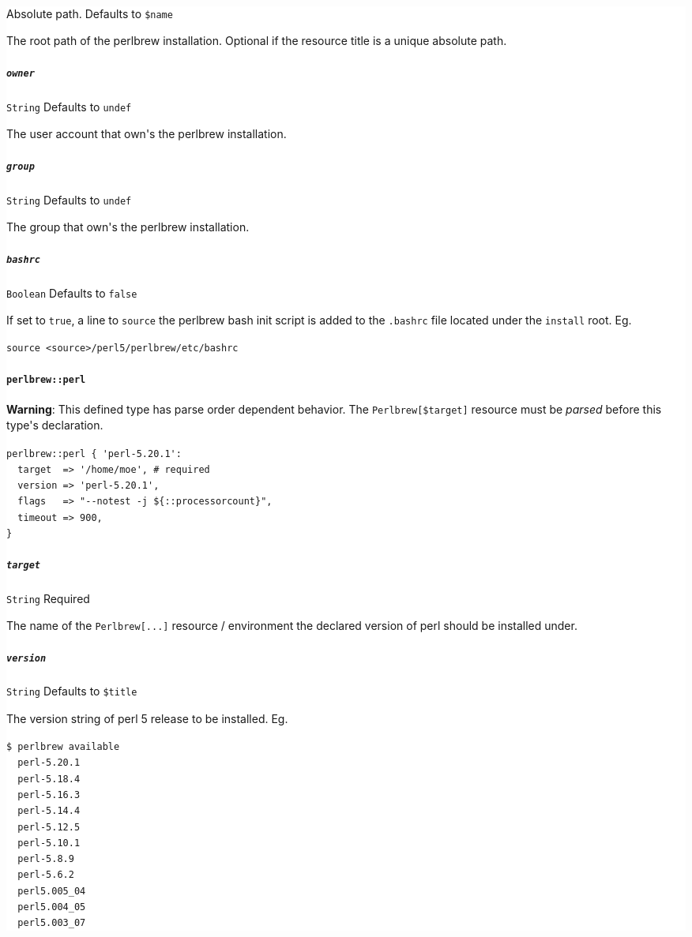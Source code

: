 Absolute path. Defaults to `$name`

The root path of the perlbrew installation.  Optional if the resource title is a unique absolute path.

##### `owner`

`String` Defaults to `undef`

The user account that own's the perlbrew installation.

##### `group`

`String` Defaults to `undef`

The group that own's the perlbrew installation.

##### `bashrc`

`Boolean` Defaults to `false`

If set to `true`, a line to `source` the perlbrew bash init script is added to
the `.bashrc` file located under the `install` root.  Eg.

    source <source>/perl5/perlbrew/etc/bashrc


#### `perlbrew::perl`

**Warning**: This defined type has parse order dependent behavior.  The
`Perlbrew[$target]` resource must be *parsed* before this type's declaration.

```puppet
perlbrew::perl { 'perl-5.20.1':
  target  => '/home/moe', # required
  version => 'perl-5.20.1',
  flags   => "--notest -j ${::processorcount}",
  timeout => 900,
}
```

##### `target`

`String` Required

The name of the `Perlbrew[...]` resource / environment the declared version of perl should be installed under.

##### `version`

`String` Defaults to `$title`

The version string of perl 5 release to be installed. Eg.

    $ perlbrew available
      perl-5.20.1
      perl-5.18.4
      perl-5.16.3
      perl-5.14.4
      perl-5.12.5
      perl-5.10.1
      perl-5.8.9
      perl-5.6.2
      perl5.005_04
      perl5.004_05
      perl5.003_07

